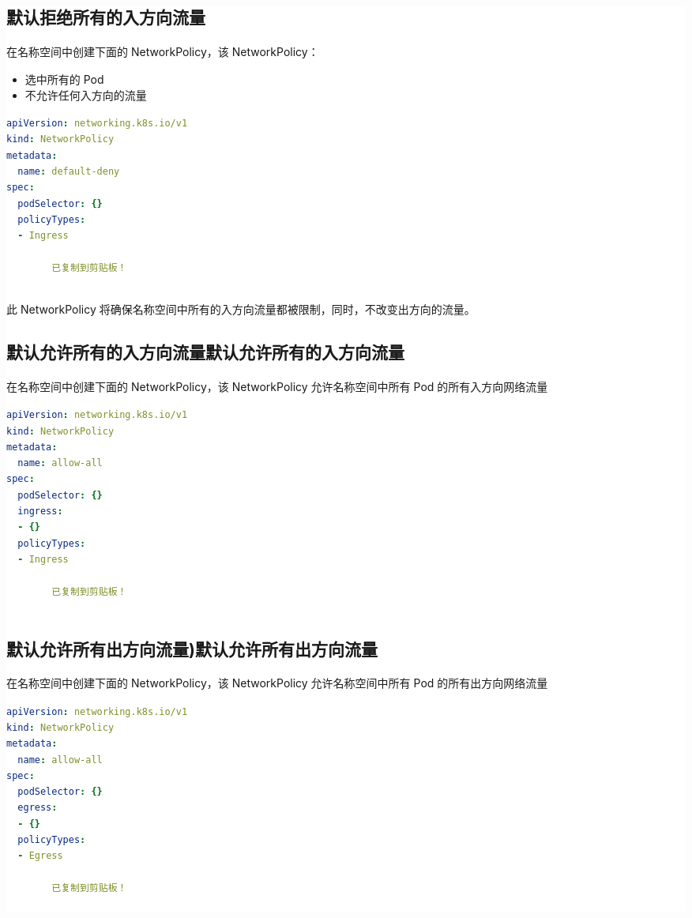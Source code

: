 ## 默认拒绝所有的入方向流量

在名称空间中创建下面的 NetworkPolicy，该 NetworkPolicy：

- 选中所有的 Pod
- 不允许任何入方向的流量

```yaml
apiVersion: networking.k8s.io/v1
kind: NetworkPolicy
metadata:
  name: default-deny
spec:
  podSelector: {}
  policyTypes:
  - Ingress
 
        已复制到剪贴板！
    
```

此 NetworkPolicy 将确保名称空间中所有的入方向流量都被限制，同时，不改变出方向的流量。

## 默认允许所有的入方向流量默认允许所有的入方向流量

在名称空间中创建下面的 NetworkPolicy，该 NetworkPolicy 允许名称空间中所有 Pod 的所有入方向网络流量

```yaml
apiVersion: networking.k8s.io/v1
kind: NetworkPolicy
metadata:
  name: allow-all
spec:
  podSelector: {}
  ingress:
  - {}
  policyTypes:
  - Ingress
 
        已复制到剪贴板！
    
```

## 默认允许所有出方向流量)默认允许所有出方向流量

在名称空间中创建下面的 NetworkPolicy，该 NetworkPolicy 允许名称空间中所有 Pod 的所有出方向网络流量

```yaml
apiVersion: networking.k8s.io/v1
kind: NetworkPolicy
metadata:
  name: allow-all
spec:
  podSelector: {}
  egress:
  - {}
  policyTypes:
  - Egress
 
        已复制到剪贴板！
    
```
